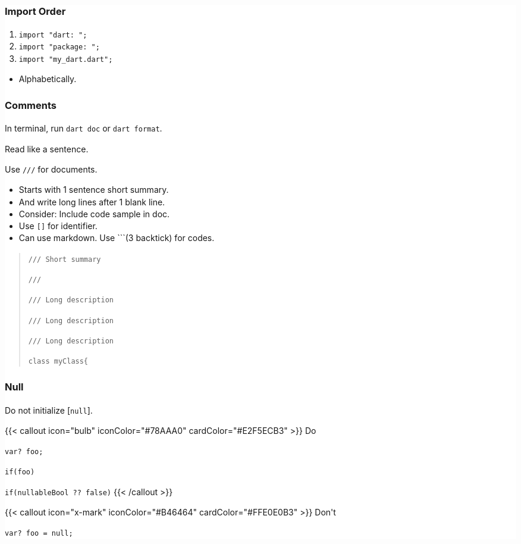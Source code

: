 


### Import Order
1. `import "dart: ";`
2. `import "package: ";`
3. `import "my_dart.dart";`

- Alphabetically. 




### Comments
In terminal, run `dart doc` or `dart format`. 

Read like a sentence. 

Use `///` for documents. 
- Starts with 1 sentence short summary. 
- And write long lines after 1 blank line. 
- Consider: Include code sample in doc. 
- Use `[]` for identifier. 
- Can use markdown. Use ```(3 backtick) for codes.

> `/// Short summary`
>
> `///`
>
> `/// Long description`
>
> `/// Long description`
>
> `/// Long description`
>
> `class myClass{`




### Null

Do not initialize [`null`]. 


{{< callout icon="bulb" iconColor="#78AAA0" cardColor="#E2F5ECB3" >}}
Do

`var? foo;`

`if(foo)`

`if(nullableBool ?? false)`
{{< /callout >}}


{{< callout icon="x-mark" iconColor="#B46464" cardColor="#FFE0E0B3" >}}
Don't

`var? foo = null;`
